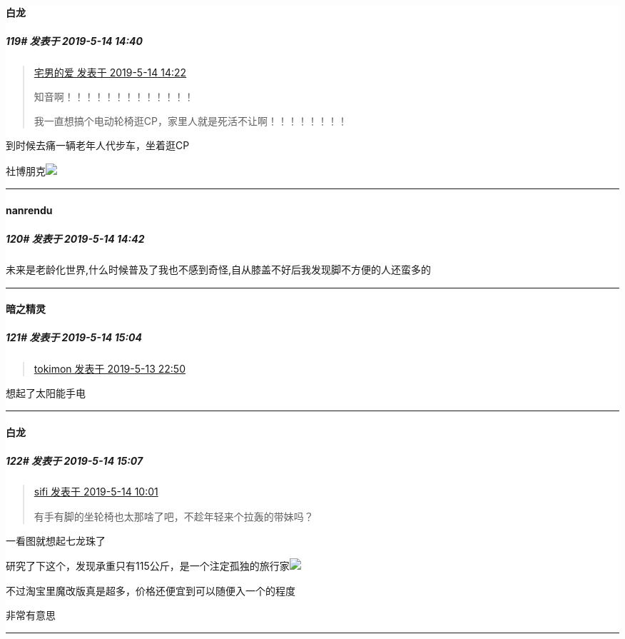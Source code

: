 ####  白龙  
##### 119#       发表于 2019-5-14 14:40


<blockquote><a href="httphttps://bbs.saraba1st.com/2b/forum.php?mod=redirect&amp;goto=findpost&amp;pid=43688717&amp;ptid=1831280" target="_blank">宅男的爱 发表于 2019-5-14 14:22</a>

知音啊！！！！！！！！！！！！！


我一直想搞个电动轮椅逛CP，家里人就是死活不让啊！！！！！！！！</blockquote>
到时候去痛一辆老年人代步车，坐着逛CP


社博朋克<img src="https://static.saraba1st.com/image/smiley/face2017/191.png" referrerpolicy="no-referrer">


-----

####  nanrendu  
##### 120#       发表于 2019-5-14 14:42


未来是老龄化世界,什么时候普及了我也不感到奇怪,自从膝盖不好后我发现脚不方便的人还蛮多的


-----

####  暗之精灵  
##### 121#       发表于 2019-5-14 15:04


<blockquote><a href="httphttps://bbs.saraba1st.com/2b/forum.php?mod=redirect&amp;goto=findpost&amp;pid=43681418&amp;ptid=1831280" target="_blank">tokimon 发表于 2019-5-13 22:50</a></blockquote>
想起了太阳能手电


-----

####  白龙  
##### 122#       发表于 2019-5-14 15:07


<blockquote><a href="httphttps://bbs.saraba1st.com/2b/forum.php?mod=redirect&amp;goto=findpost&amp;pid=43685231&amp;ptid=1831280" target="_blank">sifi 发表于 2019-5-14 10:01</a>

有手有脚的坐轮椅也太那啥了吧，不趁年轻来个拉轰的带妹吗？</blockquote>
一看图就想起七龙珠了


研究了下这个，发现承重只有115公斤，是一个注定孤独的旅行家<img src="https://static.saraba1st.com/image/smiley/face2017/192.png" referrerpolicy="no-referrer">


不过淘宝里魔改版真是超多，价格还便宜到可以随便入一个的程度


非常有意思


-----
